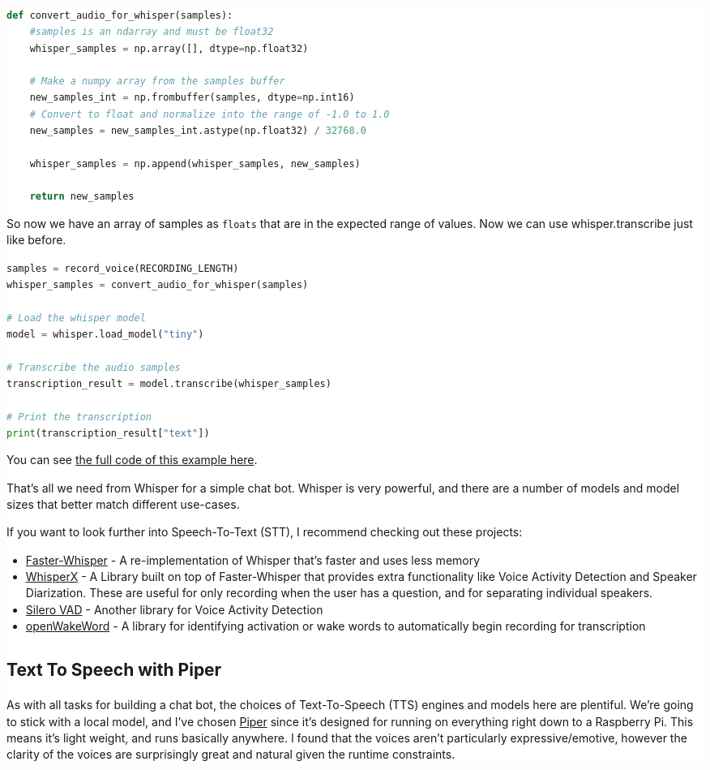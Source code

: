 ```python
def convert_audio_for_whisper(samples):
    #samples is an ndarray and must be float32
    whisper_samples = np.array([], dtype=np.float32)

    # Make a numpy array from the samples buffer
    new_samples_int = np.frombuffer(samples, dtype=np.int16)
    # Convert to float and normalize into the range of -1.0 to 1.0
    new_samples = new_samples_int.astype(np.float32) / 32768.0

    whisper_samples = np.append(whisper_samples, new_samples)

    return new_samples
```

So now we have an array of samples as `floats` that are in the expected range of values. Now we can use whisper.transcribe just like before.

```python
samples = record_voice(RECORDING_LENGTH)
whisper_samples = convert_audio_for_whisper(samples)

# Load the whisper model
model = whisper.load_model("tiny")

# Transcribe the audio samples
transcription_result = model.transcribe(whisper_samples)

# Print the transcription
print(transcription_result["text"])
```

You can see [the full code  of this example here](https://github.com/GDCorner/no-bs-llms/blob/main/article3/stt-whisper-audiobuffer.py).

That’s all we need from Whisper for a simple chat bot.  Whisper is very powerful, and there are a number of models and model sizes that better match different use-cases.

If you want to look further into Speech-To-Text (STT), I recommend checking out these projects:

- [Faster-Whisper](https://github.com/SYSTRAN/faster-whisper) - A re-implementation of Whisper that’s faster and uses less memory
- [WhisperX](https://github.com/m-bain/whisperX) - A Library built on top of Faster-Whisper that provides extra functionality like Voice Activity Detection and Speaker Diarization. These are useful for only recording when the user has a question, and for separating individual speakers.
- [Silero VAD](https://github.com/snakers4/silero-vad) - Another library for Voice Activity Detection
- [openWakeWord](https://github.com/dscripka/openWakeWord) - A library for identifying activation or wake words to automatically begin recording for transcription

## Text To Speech with Piper

As with all tasks for building a chat bot, the choices of Text-To-Speech (TTS) engines and models here are plentiful. We’re going to stick with a local model, and I’ve chosen [Piper](https://github.com/rhasspy/piper) since it’s designed for running on everything right down to a Raspberry Pi. This means it’s light weight, and runs basically anywhere. I found that the voices aren’t particularly expressive/emotive, however the clarity of the voices are surprisingly great and natural given the runtime constraints.
